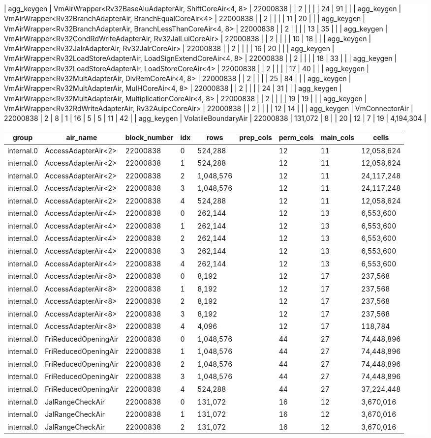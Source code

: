 | agg_keygen | VmAirWrapper<Rv32BaseAluAdapterAir, ShiftCoreAir<4, 8> | 22000838 |  | 2 |  |  |  | 24 | 91 |  | 
| agg_keygen | VmAirWrapper<Rv32BranchAdapterAir, BranchEqualCoreAir<4> | 22000838 |  | 2 |  |  |  | 11 | 20 |  | 
| agg_keygen | VmAirWrapper<Rv32BranchAdapterAir, BranchLessThanCoreAir<4, 8> | 22000838 |  | 2 |  |  |  | 13 | 35 |  | 
| agg_keygen | VmAirWrapper<Rv32CondRdWriteAdapterAir, Rv32JalLuiCoreAir> | 22000838 |  | 2 |  |  |  | 10 | 18 |  | 
| agg_keygen | VmAirWrapper<Rv32JalrAdapterAir, Rv32JalrCoreAir> | 22000838 |  | 2 |  |  |  | 16 | 20 |  | 
| agg_keygen | VmAirWrapper<Rv32LoadStoreAdapterAir, LoadSignExtendCoreAir<4, 8> | 22000838 |  | 2 |  |  |  | 18 | 33 |  | 
| agg_keygen | VmAirWrapper<Rv32LoadStoreAdapterAir, LoadStoreCoreAir<4> | 22000838 |  | 2 |  |  |  | 17 | 40 |  | 
| agg_keygen | VmAirWrapper<Rv32MultAdapterAir, DivRemCoreAir<4, 8> | 22000838 |  | 2 |  |  |  | 25 | 84 |  | 
| agg_keygen | VmAirWrapper<Rv32MultAdapterAir, MulHCoreAir<4, 8> | 22000838 |  | 2 |  |  |  | 24 | 31 |  | 
| agg_keygen | VmAirWrapper<Rv32MultAdapterAir, MultiplicationCoreAir<4, 8> | 22000838 |  | 2 |  |  |  | 19 | 19 |  | 
| agg_keygen | VmAirWrapper<Rv32RdWriteAdapterAir, Rv32AuipcCoreAir> | 22000838 |  | 2 |  |  |  | 12 | 14 |  | 
| agg_keygen | VmConnectorAir | 22000838 | 2 | 8 | 1 | 16 | 5 | 5 | 11 | 42 | 
| agg_keygen | VolatileBoundaryAir | 22000838 | 131,072 | 8 |  | 20 | 12 | 7 | 19 | 4,194,304 | 

| group | air_name | block_number | idx | rows | prep_cols | perm_cols | main_cols | cells |
| --- | --- | --- | --- | --- | --- | --- | --- | --- |
| internal.0 | AccessAdapterAir<2> | 22000838 | 0 | 524,288 |  | 12 | 11 | 12,058,624 | 
| internal.0 | AccessAdapterAir<2> | 22000838 | 1 | 524,288 |  | 12 | 11 | 12,058,624 | 
| internal.0 | AccessAdapterAir<2> | 22000838 | 2 | 1,048,576 |  | 12 | 11 | 24,117,248 | 
| internal.0 | AccessAdapterAir<2> | 22000838 | 3 | 1,048,576 |  | 12 | 11 | 24,117,248 | 
| internal.0 | AccessAdapterAir<2> | 22000838 | 4 | 524,288 |  | 12 | 11 | 12,058,624 | 
| internal.0 | AccessAdapterAir<4> | 22000838 | 0 | 262,144 |  | 12 | 13 | 6,553,600 | 
| internal.0 | AccessAdapterAir<4> | 22000838 | 1 | 262,144 |  | 12 | 13 | 6,553,600 | 
| internal.0 | AccessAdapterAir<4> | 22000838 | 2 | 262,144 |  | 12 | 13 | 6,553,600 | 
| internal.0 | AccessAdapterAir<4> | 22000838 | 3 | 262,144 |  | 12 | 13 | 6,553,600 | 
| internal.0 | AccessAdapterAir<4> | 22000838 | 4 | 262,144 |  | 12 | 13 | 6,553,600 | 
| internal.0 | AccessAdapterAir<8> | 22000838 | 0 | 8,192 |  | 12 | 17 | 237,568 | 
| internal.0 | AccessAdapterAir<8> | 22000838 | 1 | 8,192 |  | 12 | 17 | 237,568 | 
| internal.0 | AccessAdapterAir<8> | 22000838 | 2 | 8,192 |  | 12 | 17 | 237,568 | 
| internal.0 | AccessAdapterAir<8> | 22000838 | 3 | 8,192 |  | 12 | 17 | 237,568 | 
| internal.0 | AccessAdapterAir<8> | 22000838 | 4 | 4,096 |  | 12 | 17 | 118,784 | 
| internal.0 | FriReducedOpeningAir | 22000838 | 0 | 1,048,576 |  | 44 | 27 | 74,448,896 | 
| internal.0 | FriReducedOpeningAir | 22000838 | 1 | 1,048,576 |  | 44 | 27 | 74,448,896 | 
| internal.0 | FriReducedOpeningAir | 22000838 | 2 | 1,048,576 |  | 44 | 27 | 74,448,896 | 
| internal.0 | FriReducedOpeningAir | 22000838 | 3 | 1,048,576 |  | 44 | 27 | 74,448,896 | 
| internal.0 | FriReducedOpeningAir | 22000838 | 4 | 524,288 |  | 44 | 27 | 37,224,448 | 
| internal.0 | JalRangeCheckAir | 22000838 | 0 | 131,072 |  | 16 | 12 | 3,670,016 | 
| internal.0 | JalRangeCheckAir | 22000838 | 1 | 131,072 |  | 16 | 12 | 3,670,016 | 
| internal.0 | JalRangeCheckAir | 22000838 | 2 | 131,072 |  | 16 | 12 | 3,670,016 | 